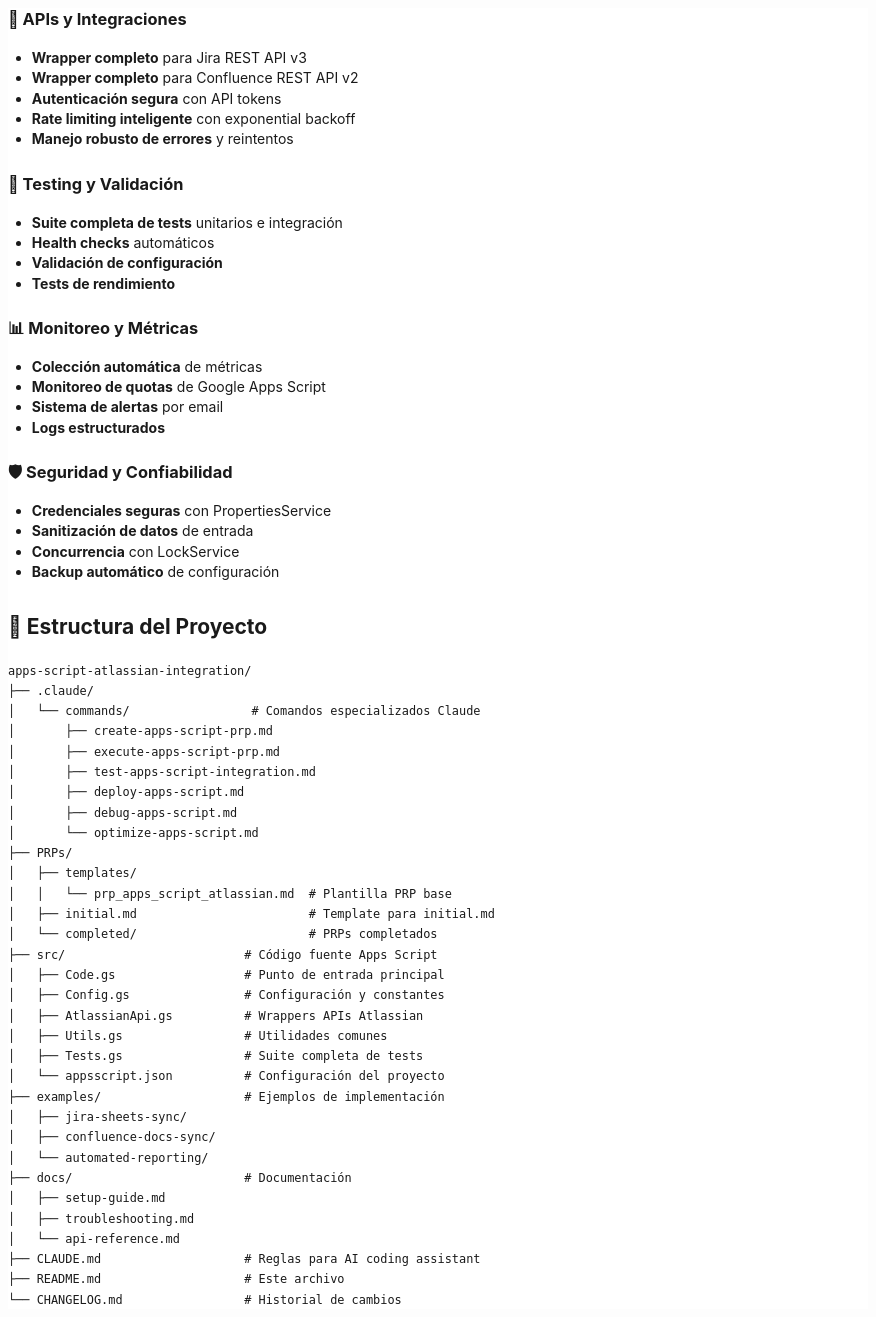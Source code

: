 ### 🔧 APIs y Integraciones
- **Wrapper completo** para Jira REST API v3
- **Wrapper completo** para Confluence REST API v2
- **Autenticación segura** con API tokens
- **Rate limiting inteligente** con exponential backoff
- **Manejo robusto de errores** y reintentos

### 🧪 Testing y Validación  
- **Suite completa de tests** unitarios e integración
- **Health checks** automáticos
- **Validación de configuración**
- **Tests de rendimiento**

### 📊 Monitoreo y Métricas
- **Colección automática** de métricas
- **Monitoreo de quotas** de Google Apps Script
- **Sistema de alertas** por email
- **Logs estructurados**

### 🛡️ Seguridad y Confiabilidad
- **Credenciales seguras** con PropertiesService
- **Sanitización de datos** de entrada
- **Concurrencia** con LockService
- **Backup automático** de configuración

## 📁 Estructura del Proyecto

```
apps-script-atlassian-integration/
├── .claude/
│   └── commands/                 # Comandos especializados Claude
│       ├── create-apps-script-prp.md
│       ├── execute-apps-script-prp.md
│       ├── test-apps-script-integration.md
│       ├── deploy-apps-script.md
│       ├── debug-apps-script.md
│       └── optimize-apps-script.md
├── PRPs/
│   ├── templates/
│   │   └── prp_apps_script_atlassian.md  # Plantilla PRP base
│   ├── initial.md                        # Template para initial.md
│   └── completed/                        # PRPs completados
├── src/                         # Código fuente Apps Script
│   ├── Code.gs                  # Punto de entrada principal
│   ├── Config.gs                # Configuración y constantes
│   ├── AtlassianApi.gs          # Wrappers APIs Atlassian
│   ├── Utils.gs                 # Utilidades comunes
│   ├── Tests.gs                 # Suite completa de tests
│   └── appsscript.json          # Configuración del proyecto
├── examples/                    # Ejemplos de implementación
│   ├── jira-sheets-sync/
│   ├── confluence-docs-sync/
│   └── automated-reporting/
├── docs/                        # Documentación
│   ├── setup-guide.md
│   ├── troubleshooting.md
│   └── api-reference.md
├── CLAUDE.md                    # Reglas para AI coding assistant
├── README.md                    # Este archivo
└── CHANGELOG.md                 # Historial de cambios
```
